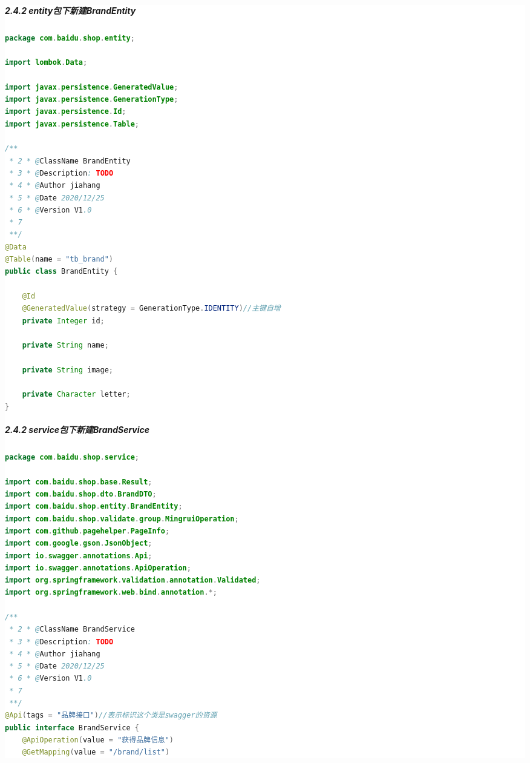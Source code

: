 ##### 2.4.2 entity包下新建BrandEntity

```java
package com.baidu.shop.entity;

import lombok.Data;

import javax.persistence.GeneratedValue;
import javax.persistence.GenerationType;
import javax.persistence.Id;
import javax.persistence.Table;

/**
 * 2 * @ClassName BrandEntity
 * 3 * @Description: TODO
 * 4 * @Author jiahang
 * 5 * @Date 2020/12/25
 * 6 * @Version V1.0
 * 7
 **/
@Data
@Table(name = "tb_brand")
public class BrandEntity {

    @Id
    @GeneratedValue(strategy = GenerationType.IDENTITY)//主键自增
    private Integer id;

    private String name;

    private String image;

    private Character letter;
}

```

##### 2.4.2 service包下新建BrandService

```java
package com.baidu.shop.service;

import com.baidu.shop.base.Result;
import com.baidu.shop.dto.BrandDTO;
import com.baidu.shop.entity.BrandEntity;
import com.baidu.shop.validate.group.MingruiOperation;
import com.github.pagehelper.PageInfo;
import com.google.gson.JsonObject;
import io.swagger.annotations.Api;
import io.swagger.annotations.ApiOperation;
import org.springframework.validation.annotation.Validated;
import org.springframework.web.bind.annotation.*;

/**
 * 2 * @ClassName BrandService
 * 3 * @Description: TODO
 * 4 * @Author jiahang
 * 5 * @Date 2020/12/25
 * 6 * @Version V1.0
 * 7
 **/
@Api(tags = "品牌接口")//表示标识这个类是swagger的资源
public interface BrandService {
    @ApiOperation(value = "获得品牌信息")
    @GetMapping(value = "/brand/list")
```
